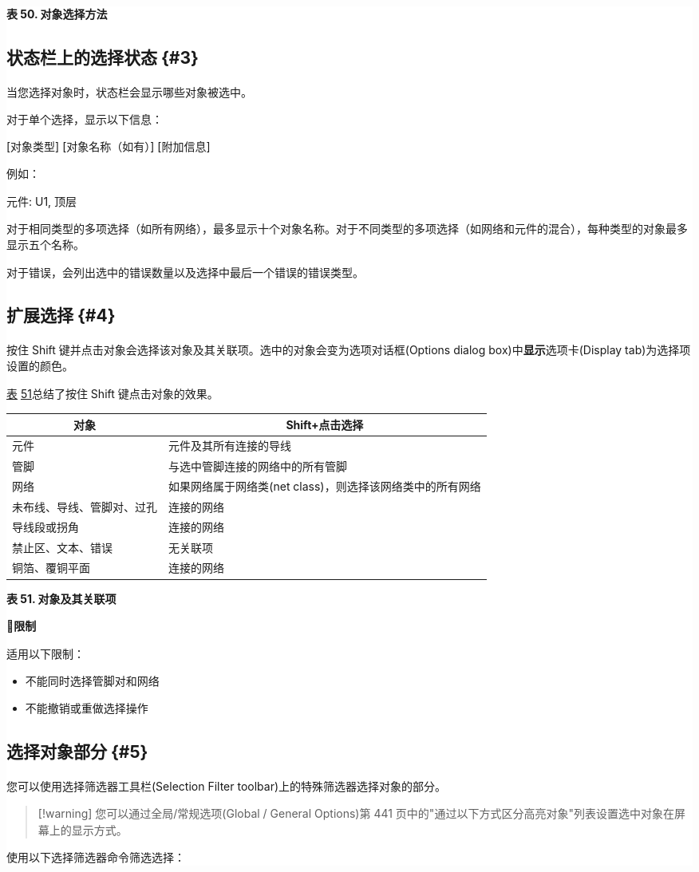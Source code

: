 **表 50. 对象选择方法**

## 状态栏上的选择状态 \{#3}

当您选择对象时，状态栏会显示哪些对象被选中。

对于单个选择，显示以下信息：

[对象类型] [对象名称（如有）] [附加信息]

例如：

元件: U1, 顶层

对于相同类型的多项选择（如所有网络），最多显示十个对象名称。对于不同类型的多项选择（如网络和元件的混合），每种类型的对象最多显示五个名称。

对于错误，会列出选中的错误数量以及选择中最后一个错误的错误类型。

## 扩展选择 \{#4}

按住 Shift 键并点击对象会选择该对象及其关联项。选中的对象会变为选项对话框(Options dialog box)中**显示**选项卡(Display tab)为选择项设置的颜色。

[表](#page-2-2) [51](#page-2-2)总结了按住 Shift 键点击对象的效果。


| 对象                        | Shift+点击选择                                       |
|-------------------------------|---------------------------------------------------------------|
| 元件                     | 元件及其所有连接的导线                             |
| 管脚                           | 与选中管脚连接的网络中的所有管脚             |
| 网络                           | 如果网络属于网络类(net class)，则选择该网络类中的所有网络 |
| 未布线、导线、管脚对、过孔 | 连接的网络                                                |
| 导线段或拐角       | 连接的网络                                                |
| 禁止区、文本、错误          | 无关联项                                           |
| 铜箔、覆铜平面          | 连接的网络                                                |

**表 51. 对象及其关联项**

🙊**限制**

适用以下限制：

- 不能同时选择管脚对和网络

- 不能撤销或重做选择操作

## 选择对象部分 \{#5}

您可以使用选择筛选器工具栏(Selection Filter toolbar)上的特殊筛选器选择对象的部分。


> [!warning] 您可以通过全局/常规选项(Global / General Options)第 441 页中的"通过以下方式区分高亮对象"列表设置选中对象在屏幕上的显示方式。

使用以下选择筛选器命令筛选选择：
